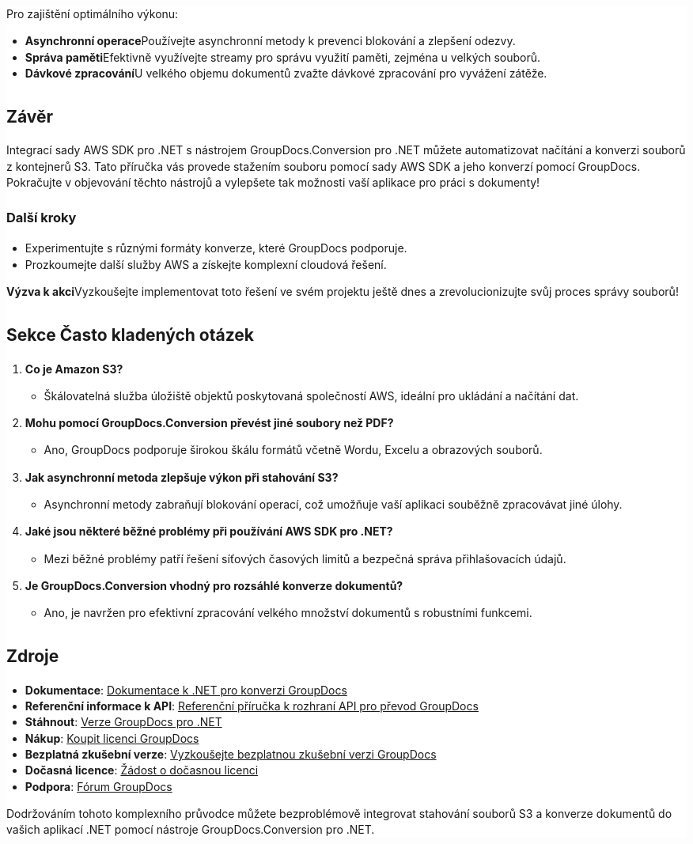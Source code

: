 Pro zajištění optimálního výkonu:
- **Asynchronní operace**Používejte asynchronní metody k prevenci blokování a zlepšení odezvy.
- **Správa paměti**Efektivně využívejte streamy pro správu využití paměti, zejména u velkých souborů.
- **Dávkové zpracování**U velkého objemu dokumentů zvažte dávkové zpracování pro vyvážení zátěže.

## Závěr

Integrací sady AWS SDK pro .NET s nástrojem GroupDocs.Conversion pro .NET můžete automatizovat načítání a konverzi souborů z kontejnerů S3. Tato příručka vás provede stažením souboru pomocí sady AWS SDK a jeho konverzí pomocí GroupDocs. Pokračujte v objevování těchto nástrojů a vylepšete tak možnosti vaší aplikace pro práci s dokumenty!

### Další kroky
- Experimentujte s různými formáty konverze, které GroupDocs podporuje.
- Prozkoumejte další služby AWS a získejte komplexní cloudová řešení.

**Výzva k akci**Vyzkoušejte implementovat toto řešení ve svém projektu ještě dnes a zrevolucionizujte svůj proces správy souborů!

## Sekce Často kladených otázek

1. **Co je Amazon S3?**
   - Škálovatelná služba úložiště objektů poskytovaná společností AWS, ideální pro ukládání a načítání dat.
   
2. **Mohu pomocí GroupDocs.Conversion převést jiné soubory než PDF?**
   - Ano, GroupDocs podporuje širokou škálu formátů včetně Wordu, Excelu a obrazových souborů.
3. **Jak asynchronní metoda zlepšuje výkon při stahování S3?**
   - Asynchronní metody zabraňují blokování operací, což umožňuje vaší aplikaci souběžně zpracovávat jiné úlohy.
4. **Jaké jsou některé běžné problémy při používání AWS SDK pro .NET?**
   - Mezi běžné problémy patří řešení síťových časových limitů a bezpečná správa přihlašovacích údajů.
5. **Je GroupDocs.Conversion vhodný pro rozsáhlé konverze dokumentů?**
   - Ano, je navržen pro efektivní zpracování velkého množství dokumentů s robustními funkcemi.

## Zdroje

- **Dokumentace**: [Dokumentace k .NET pro konverzi GroupDocs](https://docs.groupdocs.com/conversion/net/)
- **Referenční informace k API**: [Referenční příručka k rozhraní API pro převod GroupDocs](https://reference.groupdocs.com/conversion/net/)
- **Stáhnout**: [Verze GroupDocs pro .NET](https://releases.groupdocs.com/conversion/net/)
- **Nákup**: [Koupit licenci GroupDocs](https://purchase.groupdocs.com/buy)
- **Bezplatná zkušební verze**: [Vyzkoušejte bezplatnou zkušební verzi GroupDocs](https://releases.groupdocs.com/conversion/net/)
- **Dočasná licence**: [Žádost o dočasnou licenci](https://purchase.groupdocs.com/temporary-license/)
- **Podpora**: [Fórum GroupDocs](https://forum.groupdocs.com/c/conversion/10)

Dodržováním tohoto komplexního průvodce můžete bezproblémově integrovat stahování souborů S3 a konverze dokumentů do vašich aplikací .NET pomocí nástroje GroupDocs.Conversion pro .NET.
